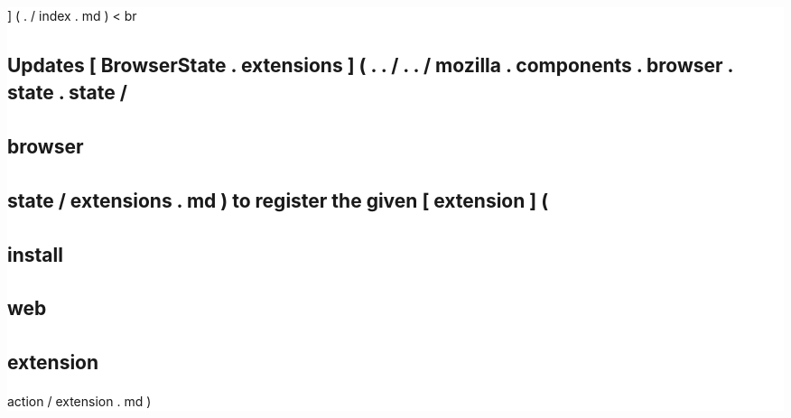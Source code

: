 ]
(
.
/
index
.
md
)
<
br
>
Updates
[
BrowserState
.
extensions
]
(
.
.
/
.
.
/
mozilla
.
components
.
browser
.
state
.
state
/
-
browser
-
state
/
extensions
.
md
)
to
register
the
given
[
extension
]
(
-
install
-
web
-
extension
-
action
/
extension
.
md
)